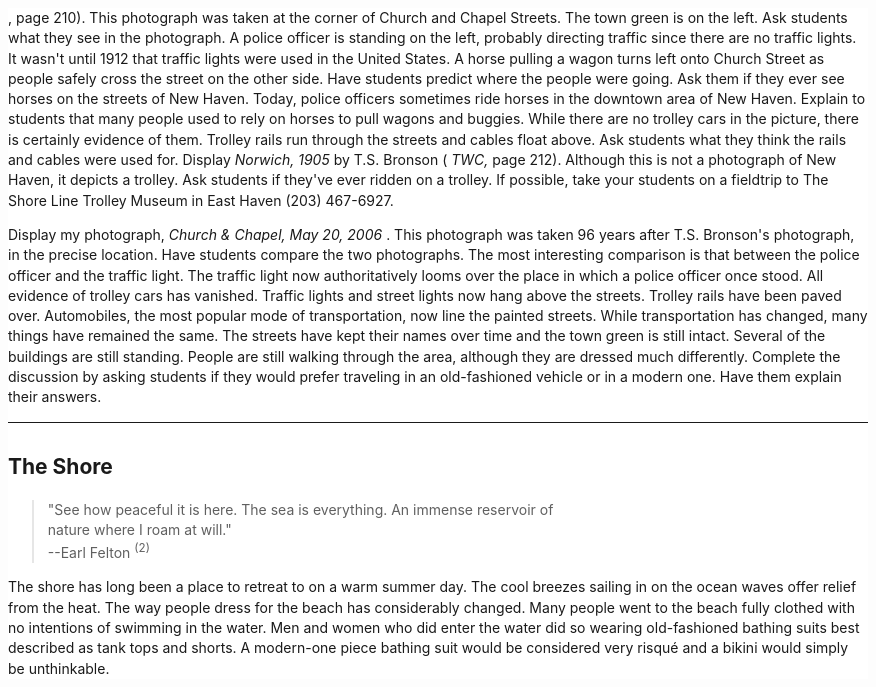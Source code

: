 , page 210). This photograph was taken at the corner of Church and Chapel Streets. The town green is on the left. Ask students what they see in the photograph. A police officer is standing on the left, probably directing traffic since there are no traffic lights. It wasn't until 1912 that traffic lights were used in the United States. A horse pulling a wagon turns left onto Church Street as people safely cross the street on the other side. Have students predict where the people were going. Ask them if they ever see horses on the streets of New Haven. Today, police officers sometimes ride horses in the downtown area of New Haven. Explain to students that many people used to rely on horses to pull wagons and buggies. While there are no trolley cars in the picture, there is certainly evidence of them. Trolley rails run through the streets and cables float above. Ask students what they think the rails and cables were used for. Display
<i>
Norwich, 1905
</i>
by T.S. Bronson (
<i>
TWC,
</i>
page 212). Although this is not a photograph of New Haven, it depicts a trolley. Ask students if they've ever ridden on a trolley. If possible, take your students on a fieldtrip to The Shore Line Trolley Museum in East Haven (203) 467-6927.
</p>
<p>
Display my photograph,
<i>
Church &amp; Chapel, May 20, 2006
</i>
. This photograph was taken 96 years after T.S. Bronson's photograph, in the precise location. Have students compare the two photographs. The most interesting comparison is that between the police officer and the traffic light. The traffic light now authoritatively looms over the place in which a police officer once stood. All evidence of trolley cars has vanished. Traffic lights and street lights now hang above the streets. Trolley rails have been paved over. Automobiles, the most popular mode of transportation, now line the painted streets. While transportation has changed, many things have remained the same. The streets have kept their names over time and the town green is still intact. Several of the buildings are still standing. People are still walking through the area, although they are dressed much differently. Complete the discussion by asking students if they would prefer traveling in an old-fashioned vehicle or in a modern one. Have them explain their answers.
</p>
<hr/>
<h2>
The Shore
</h2>
<blockquote>
<dl>
<dt>
"See how peaceful it is here. The sea is everything. An immense reservoir of
<dt>
nature where I roam at will."
<dt>
--Earl Felton
<sup>
(2)
</sup>
</dt>
</dt>
</dt>
</dl>
</blockquote>
<p>
The shore has long been a place to retreat to on a warm summer day. The cool breezes sailing in on the ocean waves offer relief from the heat. The way people dress for the beach has considerably changed. Many people went to the beach fully clothed with no intentions of swimming in the water. Men and women who did enter the water did so wearing old-fashioned bathing suits best described as tank tops and shorts. A modern-one piece bathing suit would be considered very risqué and a bikini would simply be unthinkable.